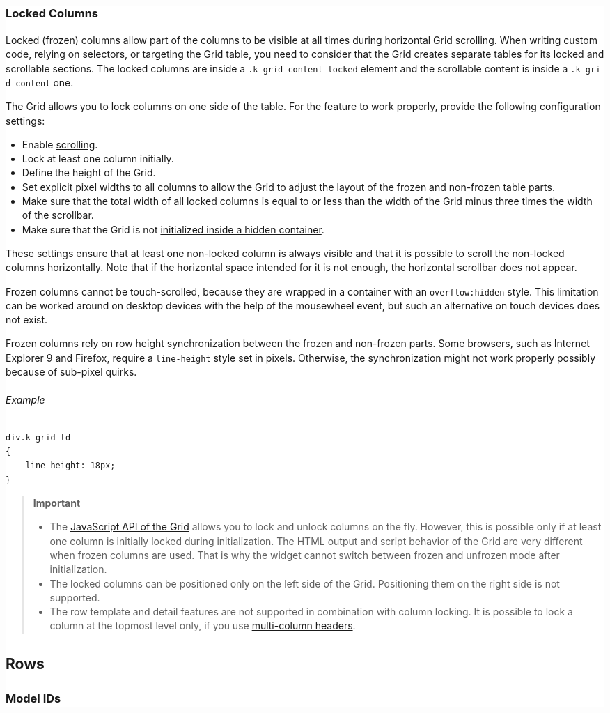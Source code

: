 ### Locked Columns

Locked (frozen) columns allow part of the columns to be visible at all times during horizontal Grid scrolling. When writing custom code, relying on selectors, or targeting the Grid table, you need to consider that the Grid creates separate tables for its locked and scrollable sections. The locked columns are inside a `.k-grid-content-locked` element and the scrollable content is inside a `.k-grid-content` one.  

The Grid allows you to lock columns on one side of the table. For the feature to work properly, provide the following configuration settings:  

* Enable [scrolling](#scrolling).
* Lock at least one column initially.
* Define the height of the Grid.
* Set explicit pixel widths to all columns to allow the Grid to adjust the layout of the frozen and non-frozen table parts.
* Make sure that the total width of all locked columns is equal to or less than the width of the Grid minus three times the width of the scrollbar.
* Make sure that the Grid is not [initialized inside a hidden container](#hidden-containers).

These settings ensure that at least one non-locked column is always visible and that it is possible to scroll the non-locked columns horizontally. Note that if the horizontal space intended for it is not enough, the horizontal scrollbar does not appear.

Frozen columns cannot be touch-scrolled, because they are wrapped in a container with an `overflow:hidden` style. This limitation can be worked around on desktop devices with the help of the mousewheel event, but such an alternative on touch devices does not exist.

Frozen columns rely on row height synchronization between the frozen and non-frozen parts. Some browsers, such as Internet Explorer 9 and Firefox, require a `line-height` style set in pixels. Otherwise, the synchronization might not work properly possibly because of sub-pixel quirks.

###### Example

    div.k-grid td
    {
        line-height: 18px;
    }

> **Important**  
> * The [JavaScript API of the Grid](/api/javascript/ui/grid) allows you to lock and unlock columns on the fly. However, this is possible only if at least one column is initially locked during initialization. The HTML output and script behavior of the Grid are very different when frozen columns are used. That is why the widget cannot switch between frozen and unfrozen mode after initialization.
> * The locked columns can be positioned only on the left side of the Grid. Positioning them on the right side is not supported.
> * The row template and detail features are not supported in combination with column locking. It is possible to lock a column at the topmost level only, if you use [multi-column headers](http://demos.telerik.com/kendo-ui/grid/multicolumnheaders).

## Rows

### Model IDs
